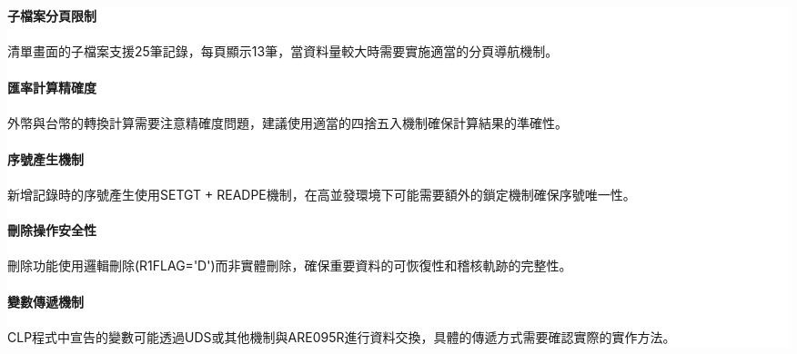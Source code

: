 #### 子檔案分頁限制
清單畫面的子檔案支援25筆記錄，每頁顯示13筆，當資料量較大時需要實施適當的分頁導航機制。

#### 匯率計算精確度
外幣與台幣的轉換計算需要注意精確度問題，建議使用適當的四捨五入機制確保計算結果的準確性。

#### 序號產生機制
新增記錄時的序號產生使用SETGT + READPE機制，在高並發環境下可能需要額外的鎖定機制確保序號唯一性。

#### 刪除操作安全性
刪除功能使用邏輯刪除(R1FLAG='D')而非實體刪除，確保重要資料的可恢復性和稽核軌跡的完整性。

#### 變數傳遞機制
CLP程式中宣告的變數可能透過UDS或其他機制與ARE095R進行資料交換，具體的傳遞方式需要確認實際的實作方法。 